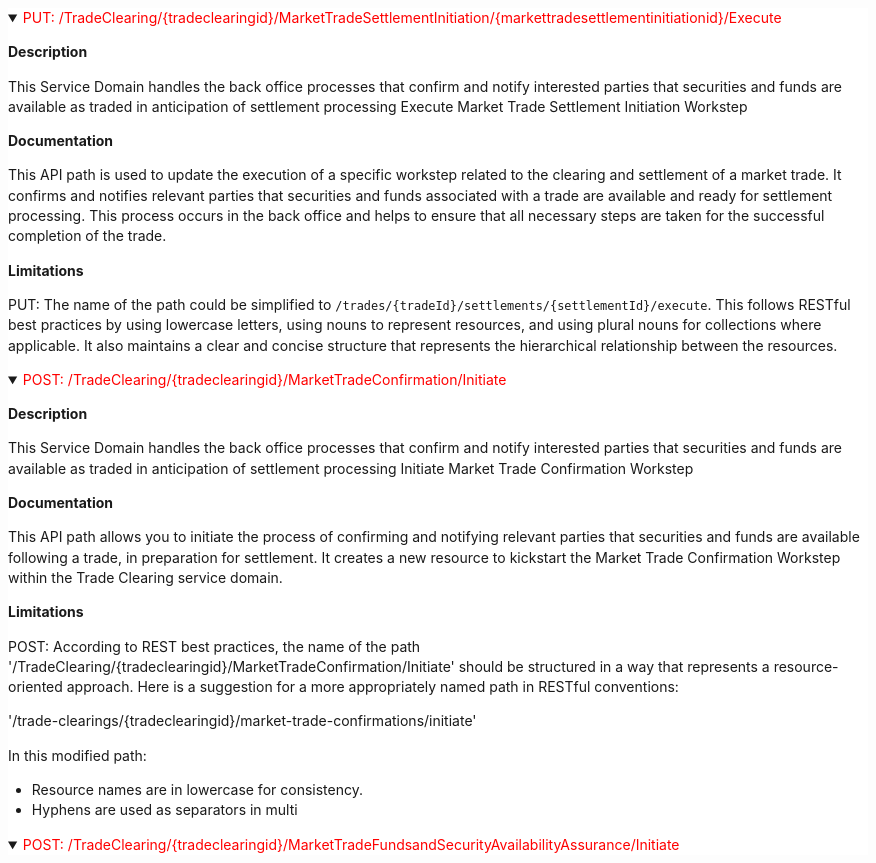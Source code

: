 <details open>
  <summary><span style='color:red;'>PUT: /TradeClearing/{tradeclearingid}/MarketTradeSettlementInitiation/{markettradesettlementinitiationid}/Execute</span></summary>

  **Description**

  This Service Domain handles the back office processes that confirm and notify interested parties that securities and funds are available as traded in anticipation of settlement processing Execute Market Trade Settlement Initiation Workstep

  **Documentation**

  This API path is used to update the execution of a specific workstep related to the clearing and settlement of a market trade. It confirms and notifies relevant parties that securities and funds associated with a trade are available and ready for settlement processing. This process occurs in the back office and helps to ensure that all necessary steps are taken for the successful completion of the trade.

  **Limitations**

  PUT: The name of the path could be simplified to `/trades/{tradeId}/settlements/{settlementId}/execute`. This follows RESTful best practices by using lowercase letters, using nouns to represent resources, and using plural nouns for collections where applicable. It also maintains a clear and concise structure that represents the hierarchical relationship between the resources.

</details>

<details open>
  <summary><span style='color:red;'>POST: /TradeClearing/{tradeclearingid}/MarketTradeConfirmation/Initiate</span></summary>

  **Description**

  This Service Domain handles the back office processes that confirm and notify interested parties that securities and funds are available as traded in anticipation of settlement processing Initiate Market Trade Confirmation Workstep

  **Documentation**

  This API path allows you to initiate the process of confirming and notifying relevant parties that securities and funds are available following a trade, in preparation for settlement. It creates a new resource to kickstart the Market Trade Confirmation Workstep within the Trade Clearing service domain.

  **Limitations**

  POST: According to REST best practices, the name of the path '/TradeClearing/{tradeclearingid}/MarketTradeConfirmation/Initiate' should be structured in a way that represents a resource-oriented approach. Here is a suggestion for a more appropriately named path in RESTful conventions:

'/trade-clearings/{tradeclearingid}/market-trade-confirmations/initiate' 

In this modified path:
- Resource names are in lowercase for consistency.
- Hyphens are used as separators in multi

</details>

<details open>
  <summary><span style='color:red;'>POST: /TradeClearing/{tradeclearingid}/MarketTradeFundsandSecurityAvailabilityAssurance/Initiate</span></summary>
